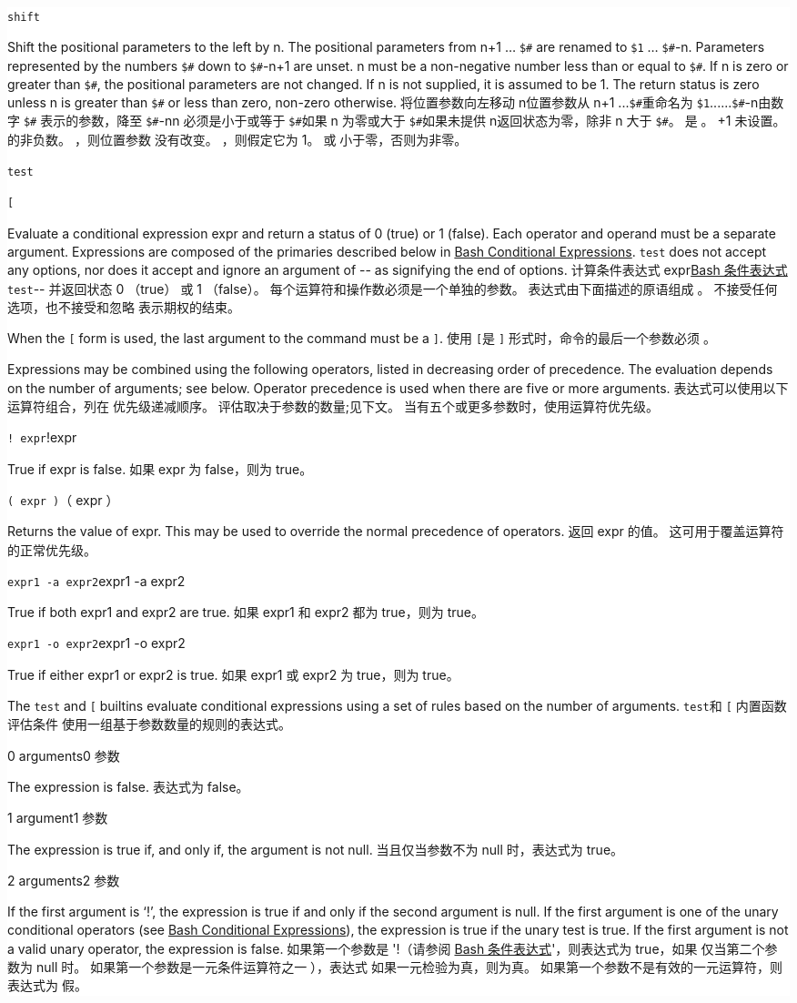 `shift`

Shift the positional parameters to the left by n. The positional parameters from n+1 … `$#` are renamed to `$1` … `$#`\-n. Parameters represented by the numbers `$#` down to `$#`\-n+1 are unset. n must be a non-negative number less than or equal to `$#`. If n is zero or greater than `$#`, the positional parameters are not changed. If n is not supplied, it is assumed to be 1. The return status is zero unless n is greater than `$#` or less than zero, non-zero otherwise. 将位置参数向左移动 n位置参数从 n+1 ...`$#`重命名为 `$1`......`$#`\-n由数字 `$#` 表示的参数，降至 `$#`\-nn 必须是小于或等于 `$#`如果 n 为零或大于 `$#`如果未提供 n返回状态为零，除非 n 大于 `$#`。 是 。 +1 未设置。 的非负数。 ，则位置参数 没有改变。 ，则假定它为 1。 或 小于零，否则为非零。

`test`

`[`

Evaluate a conditional expression expr and return a status of 0 (true) or 1 (false). Each operator and operand must be a separate argument. Expressions are composed of the primaries described below in [Bash Conditional Expressions](https://www.gnu.org/software/bash/manual/bash.html#Bash-Conditional-Expressions). `test` does not accept any options, nor does it accept and ignore an argument of \-- as signifying the end of options. 计算条件表达式 expr[Bash 条件表达式](https://www.gnu.org/software/bash/manual/bash.html#Bash-Conditional-Expressions)`test`\-- 并返回状态 0 （true） 或 1 （false）。 每个运算符和操作数必须是一个单独的参数。 表达式由下面描述的原语组成 。 不接受任何选项，也不接受和忽略 表示期权的结束。

When the `[` form is used, the last argument to the command must be a `]`. 使用 `[`是 `]` 形式时，命令的最后一个参数必须 。

Expressions may be combined using the following operators, listed in decreasing order of precedence. The evaluation depends on the number of arguments; see below. Operator precedence is used when there are five or more arguments. 表达式可以使用以下运算符组合，列在 优先级递减顺序。 评估取决于参数的数量;见下文。 当有五个或更多参数时，使用运算符优先级。

`! expr`!expr

True if expr is false. 如果 expr 为 false，则为 true。

`( expr )`（ expr ）

Returns the value of expr. This may be used to override the normal precedence of operators. 返回 expr 的值。 这可用于覆盖运算符的正常优先级。

`expr1 -a expr2`expr1 -a expr2

True if both expr1 and expr2 are true. 如果 expr1 和 expr2 都为 true，则为 true。

`expr1 -o expr2`expr1 -o expr2

True if either expr1 or expr2 is true. 如果 expr1 或 expr2 为 true，则为 true。

The `test` and `[` builtins evaluate conditional expressions using a set of rules based on the number of arguments. `test`和 `[` 内置函数评估条件 使用一组基于参数数量的规则的表达式。

0 arguments0 参数

The expression is false. 表达式为 false。

1 argument1 参数

The expression is true if, and only if, the argument is not null. 当且仅当参数不为 null 时，表达式为 true。

2 arguments2 参数

If the first argument is ‘!’, the expression is true if and only if the second argument is null. If the first argument is one of the unary conditional operators (see [Bash Conditional Expressions](https://www.gnu.org/software/bash/manual/bash.html#Bash-Conditional-Expressions)), the expression is true if the unary test is true. If the first argument is not a valid unary operator, the expression is false. 如果第一个参数是 '!（请参阅 [Bash 条件表达式](https://www.gnu.org/software/bash/manual/bash.html#Bash-Conditional-Expressions)'，则表达式为 true，如果 仅当第二个参数为 null 时。 如果第一个参数是一元条件运算符之一 ），表达式 如果一元检验为真，则为真。 如果第一个参数不是有效的一元运算符，则表达式为 假。
